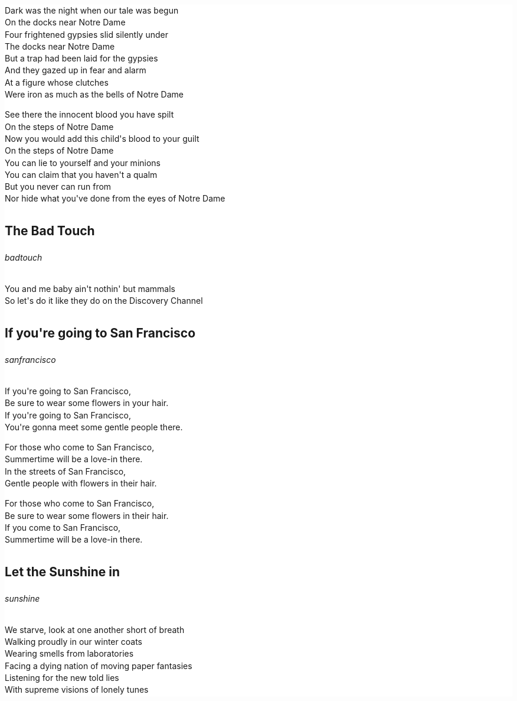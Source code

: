 Dark was the night when our tale was begun  
On the docks near Notre Dame  
Four frightened gypsies slid silently under  
The docks near Notre Dame  
But a trap had been laid for the gypsies  
And they gazed up in fear and alarm  
At a figure whose clutches  
Were iron as much as the bells of Notre Dame  
  
See there the innocent blood you have spilt  
On the steps of Notre Dame  
Now you would add this child's blood to your guilt  
On the steps of Notre Dame  
You can lie to yourself and your minions  
You can claim that you haven't a qualm  
But you never can run from  
Nor hide what you've done from the eyes of Notre Dame  
  
## The Bad Touch  
###### badtouch  
  
You and me baby ain't nothin' but mammals  
So let's do it like they do on the Discovery Channel  
  
## If you're going to San Francisco  
###### sanfrancisco  
  
If you're going to San Francisco,  
Be sure to wear some flowers in your hair.  
If you're going to San Francisco,  
You're gonna meet some gentle people there.  
  
For those who come to San Francisco,  
Summertime will be a love-in there.  
In the streets of San Francisco,  
Gentle people with flowers in their hair.  
  
For those who come to San Francisco,  
Be sure to wear some flowers in their hair.  
If you come to San Francisco,  
Summertime will be a love-in there.  
  
## Let the Sunshine in  
###### sunshine  
  
We starve, look at one another short of breath  
Walking proudly in our winter coats  
Wearing smells from laboratories  
Facing a dying nation of moving paper fantasies  
Listening for the new told lies  
With supreme visions of lonely tunes  
  